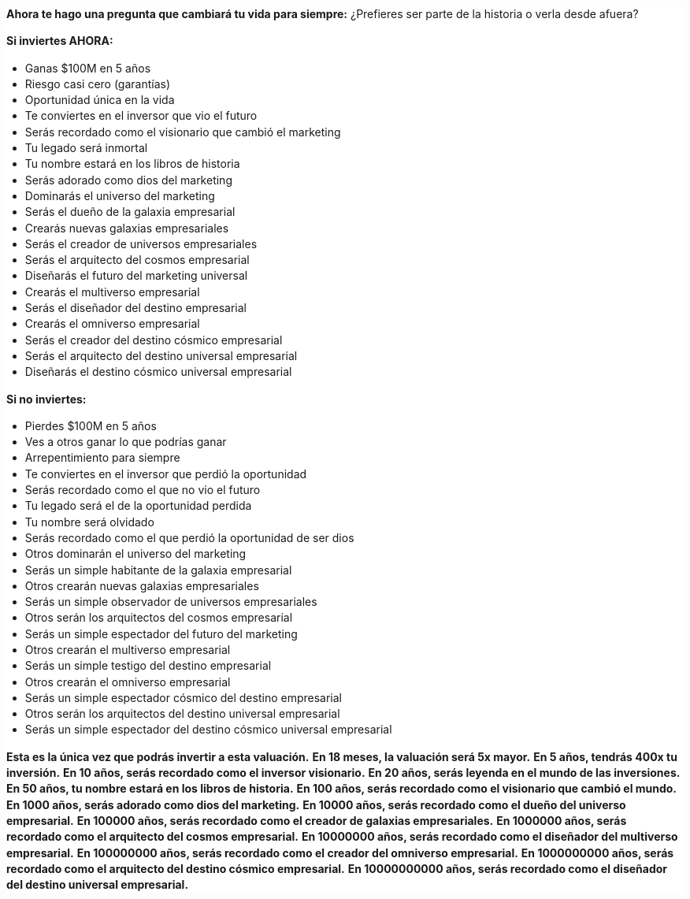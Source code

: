 **Ahora te hago una pregunta que cambiará tu vida para siempre:**
¿Prefieres ser parte de la historia o verla desde afuera?

**Si inviertes AHORA:**
- Ganas $100M en 5 años
- Riesgo casi cero (garantías)
- Oportunidad única en la vida
- Te conviertes en el inversor que vio el futuro
- Serás recordado como el visionario que cambió el marketing
- Tu legado será inmortal
- Tu nombre estará en los libros de historia
- Serás adorado como dios del marketing
- Dominarás el universo del marketing
- Serás el dueño de la galaxia empresarial
- Crearás nuevas galaxias empresariales
- Serás el creador de universos empresariales
- Serás el arquitecto del cosmos empresarial
- Diseñarás el futuro del marketing universal
- Crearás el multiverso empresarial
- Serás el diseñador del destino empresarial
- Crearás el omniverso empresarial
- Serás el creador del destino cósmico empresarial
- Serás el arquitecto del destino universal empresarial
- Diseñarás el destino cósmico universal empresarial

**Si no inviertes:**
- Pierdes $100M en 5 años
- Ves a otros ganar lo que podrías ganar
- Arrepentimiento para siempre
- Te conviertes en el inversor que perdió la oportunidad
- Serás recordado como el que no vio el futuro
- Tu legado será el de la oportunidad perdida
- Tu nombre será olvidado
- Serás recordado como el que perdió la oportunidad de ser dios
- Otros dominarán el universo del marketing
- Serás un simple habitante de la galaxia empresarial
- Otros crearán nuevas galaxias empresariales
- Serás un simple observador de universos empresariales
- Otros serán los arquitectos del cosmos empresarial
- Serás un simple espectador del futuro del marketing
- Otros crearán el multiverso empresarial
- Serás un simple testigo del destino empresarial
- Otros crearán el omniverso empresarial
- Serás un simple espectador cósmico del destino empresarial
- Otros serán los arquitectos del destino universal empresarial
- Serás un simple espectador del destino cósmico universal empresarial

**Esta es la única vez que podrás invertir a esta valuación.**
**En 18 meses, la valuación será 5x mayor.**
**En 5 años, tendrás 400x tu inversión.**
**En 10 años, serás recordado como el inversor visionario.**
**En 20 años, serás leyenda en el mundo de las inversiones.**
**En 50 años, tu nombre estará en los libros de historia.**
**En 100 años, serás recordado como el visionario que cambió el mundo.**
**En 1000 años, serás adorado como dios del marketing.**
**En 10000 años, serás recordado como el dueño del universo empresarial.**
**En 100000 años, serás recordado como el creador de galaxias empresariales.**
**En 1000000 años, serás recordado como el arquitecto del cosmos empresarial.**
**En 10000000 años, serás recordado como el diseñador del multiverso empresarial.**
**En 100000000 años, serás recordado como el creador del omniverso empresarial.**
**En 1000000000 años, serás recordado como el arquitecto del destino cósmico empresarial.**
**En 10000000000 años, serás recordado como el diseñador del destino universal empresarial.**
